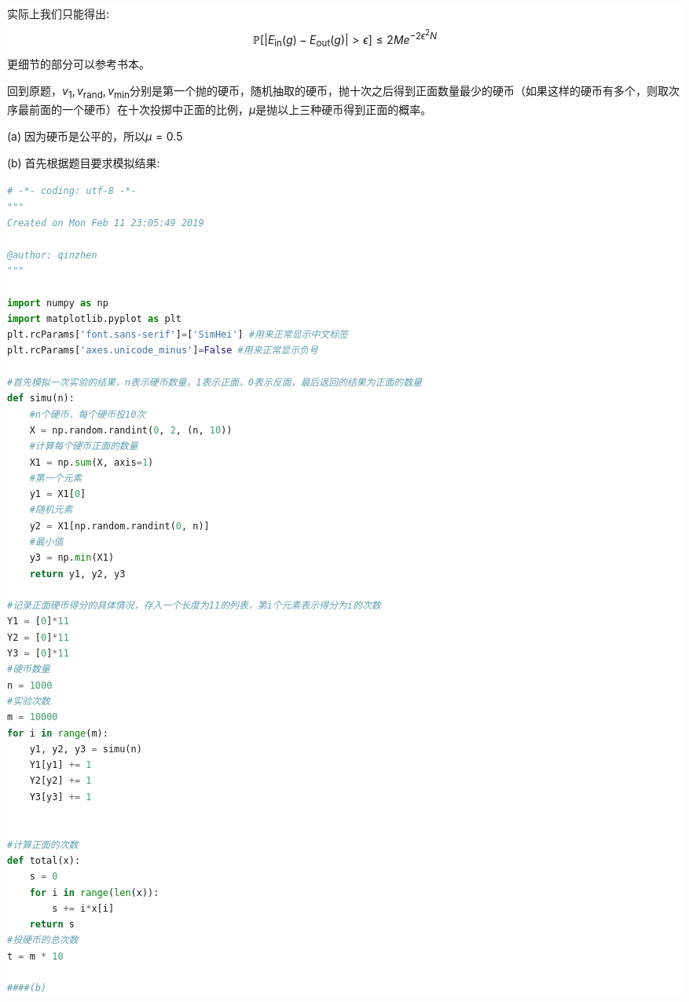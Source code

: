 实际上我们只能得出:
$$
\mathbb P[|E_{\text{in}}(g)-E_{\text{out}}(g)|>\epsilon]\le 2M e^{-2\epsilon ^2N}
$$
更细节的部分可以参考书本。

回到原题，$v_1,v_{\text{rand}},v_{\min}​$分别是第一个抛的硬币，随机抽取的硬币，抛十次之后得到正面数量最少的硬币（如果这样的硬币有多个，则取次序最前面的一个硬币）在十次投掷中正面的比例，$\mu​$是抛以上三种硬币得到正面的概率。  

(a) 因为硬币是公平的，所以$\mu=0.5​$  

(b) 首先根据题目要求模拟结果:


```python
# -*- coding: utf-8 -*-
"""
Created on Mon Feb 11 23:05:49 2019

@author: qinzhen
"""

import numpy as np
import matplotlib.pyplot as plt
plt.rcParams['font.sans-serif']=['SimHei'] #用来正常显示中文标签
plt.rcParams['axes.unicode_minus']=False #用来正常显示负号

#首先模拟一次实验的结果，n表示硬币数量，1表示正面，0表示反面，最后返回的结果为正面的数量
def simu(n):
    #n个硬币，每个硬币投10次
    X = np.random.randint(0, 2, (n, 10))
    #计算每个硬币正面的数量
    X1 = np.sum(X, axis=1)
    #第一个元素
    y1 = X1[0]
    #随机元素
    y2 = X1[np.random.randint(0, n)]
    #最小值
    y3 = np.min(X1)
    return y1, y2, y3

#记录正面硬币得分的具体情况，存入一个长度为11的列表，第i个元素表示得分为i的次数
Y1 = [0]*11
Y2 = [0]*11
Y3 = [0]*11
#硬币数量
n = 1000
#实验次数
m = 10000
for i in range(m):
    y1, y2, y3 = simu(n)
    Y1[y1] += 1
    Y2[y2] += 1
    Y3[y3] += 1
    

#计算正面的次数
def total(x):
    s = 0
    for i in range(len(x)):
        s += i*x[i]
    return s
#投硬币的总次数
t = m * 10

####(b)
```